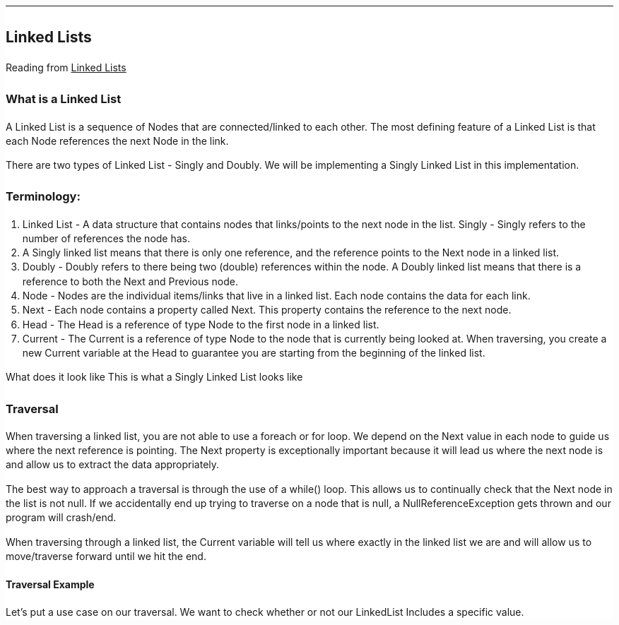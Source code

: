 ------------------------------------------------

## Linked Lists

Reading from [Linked Lists](https://codefellows.github.io/common_curriculum/data_structures_and_algorithms/Code_401/class-05/resources/singly_linked_list.html)

### What is a Linked List

A Linked List is a sequence of Nodes that are connected/linked to each other. The most defining feature of a Linked List is that each Node references the next Node in the link.

There are two types of Linked List - Singly and Doubly. We will be implementing a Singly Linked List in this implementation.

### Terminology:

1) Linked List - A data structure that contains nodes that links/points to the next node in the list.
Singly - Singly refers to the number of references the node has. 
2) A Singly linked list means that there is only one reference, and the reference points to the Next node in a linked list.
3) Doubly - Doubly refers to there being two (double) references within the node. A Doubly linked list means that there is a reference to both the Next and Previous node.
4) Node - Nodes are the individual items/links that live in a linked list. Each node contains the data for each link.
5) Next - Each node contains a property called Next. This property contains the reference to the next node.
6) Head - The Head is a reference of type Node to the first node in a linked list.
7) Current - The Current is a reference of type Node to the node that is currently being looked at. When traversing, you create a new Current variable at the Head to guarantee you are starting from the beginning of the linked list.


What does it look like
This is what a Singly Linked List looks like



### Traversal
When traversing a linked list, you are not able to use a foreach or for loop. We depend on the Next value in each node to guide us where the next reference is pointing. The Next property is exceptionally important because it will lead us where the next node is and allow us to extract the data appropriately.

The best way to approach a traversal is through the use of a while() loop. This allows us to continually check that the Next node in the list is not null. If we accidentally end up trying to traverse on a node that is null, a NullReferenceException gets thrown and our program will crash/end.

When traversing through a linked list, the Current variable will tell us where exactly in the linked list we are and will allow us to move/traverse forward until we hit the end.

#### Traversal Example
Let’s put a use case on our traversal. We want to check whether or not our LinkedList Includes a specific value.
